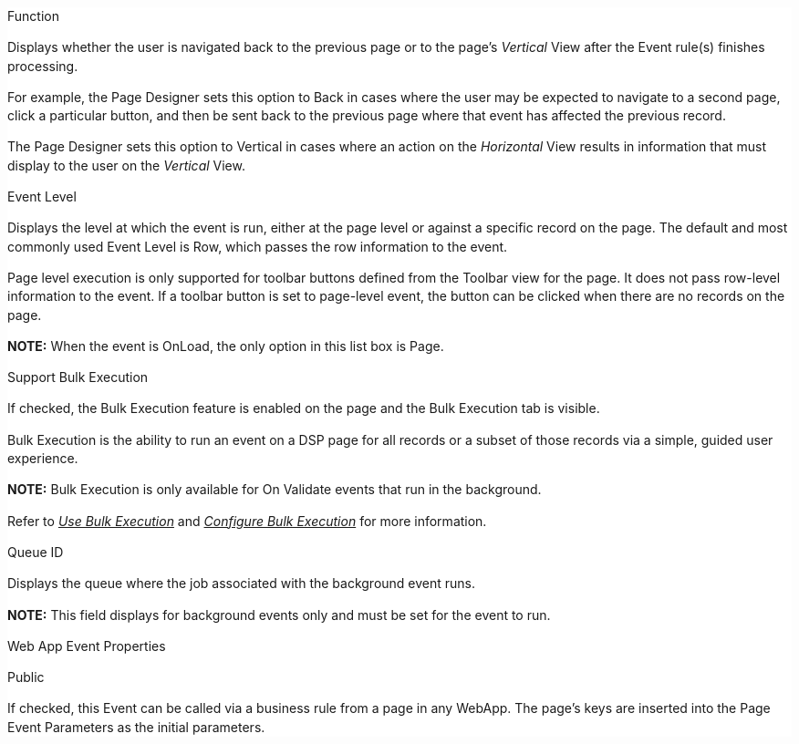Function

Displays whether the user is navigated back to the previous page or to
the page’s *Vertical* View after the Event rule(s) finishes processing.

For example, the Page Designer sets this option to Back in cases where
the user may be expected to navigate to a second page, click a
particular button, and then be sent back to the previous page where that
event has affected the previous record.

The Page Designer sets this option to Vertical in cases where an action
on the *Horizontal* View results in information that must display to the
user on the *Vertical* View.

Event Level

Displays the level at which the event is run, either at the page level
or against a specific record on the page. The default and most commonly
used Event Level is Row, which passes the row information to the event.

Page level execution is only supported for toolbar buttons defined from
the Toolbar view for the page. It does not pass row-level information to
the event. If a toolbar button is set to page-level event, the button
can be clicked when there are no records on the page.

**NOTE:** When the event is OnLoad, the only option in this list box is
Page.

Support Bulk Execution

If checked, the Bulk Execution feature is enabled on the page and the
Bulk Execution tab is visible.

Bulk Execution is the ability to run an event on a DSP page for all
records or a subset of those records via a simple, guided user
experience.

**NOTE:** Bulk Execution is only available for On Validate events that
run in the background.

Refer to *[Use Bulk Execution](../../Bulk_Exec/Use_Bulk_Execution.htm)*
and *[Configure Bulk
Execution](../Use_Cases/Configure_Bulk_Execution_Overview.htm)* for more
information.

Queue ID

Displays the queue where the job associated with the background event
runs.

**NOTE:** This field displays for background events only and must be set
for the event to run.

Web App Event Properties

Public

If checked, this Event can be called via a business rule from a page in
any WebApp. The page’s keys are inserted into the Page Event Parameters
as the initial parameters.
